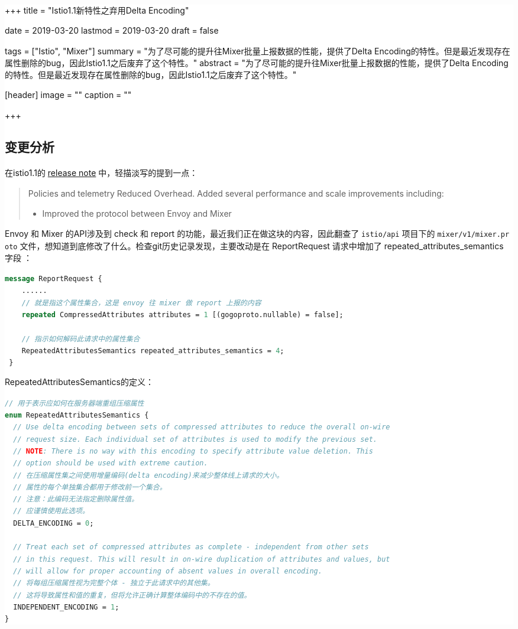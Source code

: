 +++
title = "Istio1.1新特性之弃用Delta Encoding"

date = 2019-03-20
lastmod = 2019-03-20
draft = false

tags = ["Istio", "Mixer"]
summary = "为了尽可能的提升往Mixer批量上报数据的性能，提供了Delta Encoding的特性。但是最近发现存在属性删除的bug，因此Istio1.1之后废弃了这个特性。"
abstract = "为了尽可能的提升往Mixer批量上报数据的性能，提供了Delta Encoding的特性。但是最近发现存在属性删除的bug，因此Istio1.1之后废弃了这个特性。"

[header]
image = ""
caption = ""

+++

## 变更分析

在istio1.1的 [release note](https://istio.io/about/notes/1.1/) 中，轻描淡写的提到一点：

> Policies and telemetry
> Reduced Overhead. Added several performance and scale improvements including:
>
>    - Improved the protocol between Envoy and Mixer

Envoy 和 Mixer 的API涉及到 check 和 report 的功能，最近我们正在做这块的内容，因此翻查了 `istio/api` 项目下的 `mixer/v1/mixer.proto` 文件，想知道到底修改了什么。检查git历史记录发现，主要改动是在 ReportRequest 请求中增加了 repeated_attributes_semantics 字段 ：

```protobuf
message ReportRequest {
    ......
    // 就是指这个属性集合，这是 envoy 往 mixer 做 report 上报的内容
    repeated CompressedAttributes attributes = 1 [(gogoproto.nullable) = false];
    
    // 指示如何解码此请求中的属性集合
    RepeatedAttributesSemantics repeated_attributes_semantics = 4;
 }
```

RepeatedAttributesSemantics的定义：

```protobuf
// 用于表示应如何在服务器端重组压缩属性
enum RepeatedAttributesSemantics {
  // Use delta encoding between sets of compressed attributes to reduce the overall on-wire
  // request size. Each individual set of attributes is used to modify the previous set.
  // NOTE: There is no way with this encoding to specify attribute value deletion. This 
  // option should be used with extreme caution.
  // 在压缩属性集之间使用增量编码(delta encoding)来减少整体线上请求的大小。 
  // 属性的每个单独集合都用于修改前一个集合。
  // 注意：此编码无法指定删除属性值。 
  // 应谨慎使用此选项。
  DELTA_ENCODING = 0;

  // Treat each set of compressed attributes as complete - independent from other sets
  // in this request. This will result in on-wire duplication of attributes and values, but
  // will allow for proper accounting of absent values in overall encoding.
  // 将每组压缩属性视为完整个体 - 独立于此请求中的其他集。
  // 这将导致属性和值的重复，但将允许正确计算整体编码中的不存在的值。
  INDEPENDENT_ENCODING = 1;
}
```
